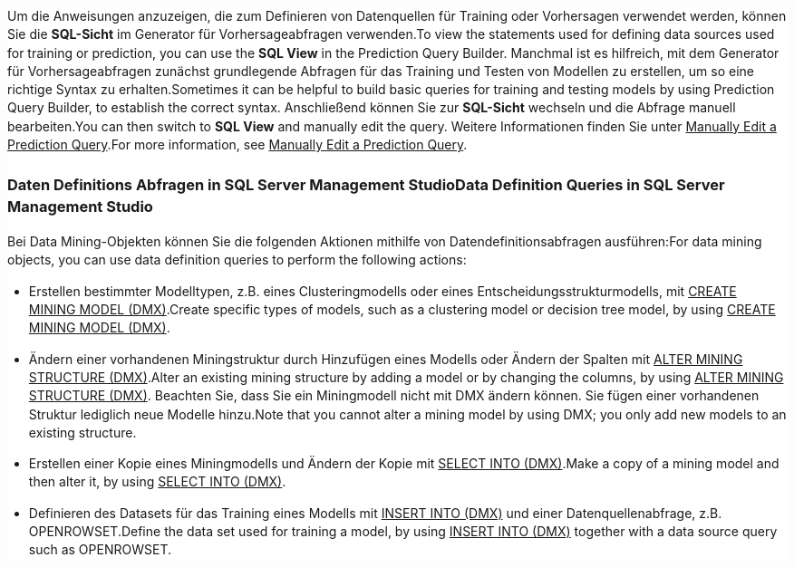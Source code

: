  <span data-ttu-id="d0e2b-120">Um die Anweisungen anzuzeigen, die zum Definieren von Datenquellen für Training oder Vorhersagen verwendet werden, können Sie die **SQL-Sicht** im Generator für Vorhersageabfragen verwenden.</span><span class="sxs-lookup"><span data-stu-id="d0e2b-120">To view the statements used for defining data sources used for training or prediction, you can use the **SQL View** in the Prediction Query Builder.</span></span> <span data-ttu-id="d0e2b-121">Manchmal ist es hilfreich, mit dem Generator für Vorhersageabfragen zunächst grundlegende Abfragen für das Training und Testen von Modellen zu erstellen, um so eine richtige Syntax zu erhalten.</span><span class="sxs-lookup"><span data-stu-id="d0e2b-121">Sometimes it can be helpful to build basic queries for training and testing models by using Prediction Query Builder, to establish the correct syntax.</span></span> <span data-ttu-id="d0e2b-122">Anschließend können Sie zur **SQL-Sicht** wechseln und die Abfrage manuell bearbeiten.</span><span class="sxs-lookup"><span data-stu-id="d0e2b-122">You can then switch to **SQL View** and manually edit the query.</span></span> <span data-ttu-id="d0e2b-123">Weitere Informationen finden Sie unter [Manually Edit a Prediction Query](manually-edit-a-prediction-query.md).</span><span class="sxs-lookup"><span data-stu-id="d0e2b-123">For more information, see [Manually Edit a Prediction Query](manually-edit-a-prediction-query.md).</span></span>  
  
###  <a name="data-definition-queries-in-sql-server-management-studio"></a><a name="bkmk_SSMS"></a><span data-ttu-id="d0e2b-124">Daten Definitions Abfragen in SQL Server Management Studio</span><span class="sxs-lookup"><span data-stu-id="d0e2b-124">Data Definition Queries in SQL Server Management Studio</span></span>  
 <span data-ttu-id="d0e2b-125">Bei Data Mining-Objekten können Sie die folgenden Aktionen mithilfe von Datendefinitionsabfragen ausführen:</span><span class="sxs-lookup"><span data-stu-id="d0e2b-125">For data mining objects, you can use data definition queries to perform the following actions:</span></span>  
  
-   <span data-ttu-id="d0e2b-126">Erstellen bestimmter Modelltypen, z.B. eines Clusteringmodells oder eines Entscheidungsstrukturmodells, mit [CREATE MINING MODEL &#40;DMX&#41;](/sql/dmx/create-mining-model-dmx).</span><span class="sxs-lookup"><span data-stu-id="d0e2b-126">Create specific types of models, such as a clustering model or decision tree model, by using [CREATE MINING MODEL &#40;DMX&#41;](/sql/dmx/create-mining-model-dmx).</span></span>  
  
-   <span data-ttu-id="d0e2b-127">Ändern einer vorhandenen Miningstruktur durch Hinzufügen eines Modells oder Ändern der Spalten mit [ALTER MINING STRUCTURE &#40;DMX&#41;](/sql/dmx/alter-mining-structure-dmx).</span><span class="sxs-lookup"><span data-stu-id="d0e2b-127">Alter an existing mining structure by adding a model or by changing the columns, by using [ALTER MINING STRUCTURE &#40;DMX&#41;](/sql/dmx/alter-mining-structure-dmx).</span></span> <span data-ttu-id="d0e2b-128">Beachten Sie, dass Sie ein Miningmodell nicht mit DMX ändern können. Sie fügen einer vorhandenen Struktur lediglich neue Modelle hinzu.</span><span class="sxs-lookup"><span data-stu-id="d0e2b-128">Note that you cannot alter a mining model by using DMX; you only add new models to an existing structure.</span></span>  
  
-   <span data-ttu-id="d0e2b-129">Erstellen einer Kopie eines Miningmodells und Ändern der Kopie mit [SELECT INTO &#40;DMX&#41;](/sql/dmx/select-into-dmx).</span><span class="sxs-lookup"><span data-stu-id="d0e2b-129">Make a copy of a mining model and then alter it, by using [SELECT INTO &#40;DMX&#41;](/sql/dmx/select-into-dmx).</span></span>  
  
-   <span data-ttu-id="d0e2b-130">Definieren des Datasets für das Training eines Modells mit [INSERT INTO &#40;DMX&#41;](/sql/dmx/insert-into-dmx) und einer Datenquellenabfrage, z.B. OPENROWSET.</span><span class="sxs-lookup"><span data-stu-id="d0e2b-130">Define the data set used for training a model, by using [INSERT INTO &#40;DMX&#41;](/sql/dmx/insert-into-dmx) together with a data source query such as OPENROWSET.</span></span>  
  